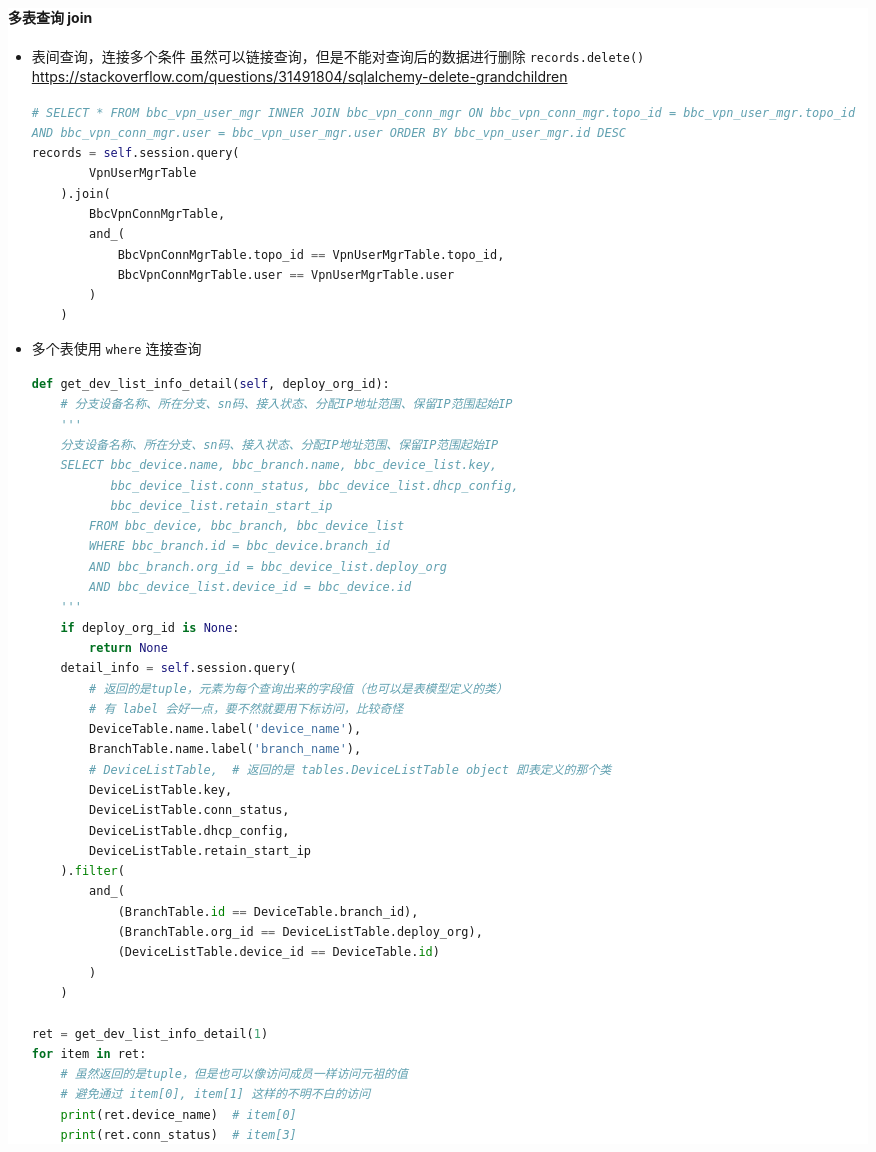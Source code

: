 #### 多表查询 join

- 表间查询，连接多个条件
  虽然可以链接查询，但是不能对查询后的数据进行删除 `records.delete()`
  https://stackoverflow.com/questions/31491804/sqlalchemy-delete-grandchildren

  ```py
  # SELECT * FROM bbc_vpn_user_mgr INNER JOIN bbc_vpn_conn_mgr ON bbc_vpn_conn_mgr.topo_id = bbc_vpn_user_mgr.topo_id AND bbc_vpn_conn_mgr.user = bbc_vpn_user_mgr.user ORDER BY bbc_vpn_user_mgr.id DESC
  records = self.session.query(
          VpnUserMgrTable
      ).join(
          BbcVpnConnMgrTable,
          and_(
              BbcVpnConnMgrTable.topo_id == VpnUserMgrTable.topo_id,
              BbcVpnConnMgrTable.user == VpnUserMgrTable.user
          )
      )
  ```

- 多个表使用 `where` 连接查询

  ```py
  def get_dev_list_info_detail(self, deploy_org_id):
      # 分支设备名称、所在分支、sn码、接入状态、分配IP地址范围、保留IP范围起始IP
      '''
      分支设备名称、所在分支、sn码、接入状态、分配IP地址范围、保留IP范围起始IP
      SELECT bbc_device.name, bbc_branch.name, bbc_device_list.key,
             bbc_device_list.conn_status, bbc_device_list.dhcp_config,
             bbc_device_list.retain_start_ip
          FROM bbc_device, bbc_branch, bbc_device_list
          WHERE bbc_branch.id = bbc_device.branch_id
          AND bbc_branch.org_id = bbc_device_list.deploy_org
          AND bbc_device_list.device_id = bbc_device.id
      '''
      if deploy_org_id is None:
          return None
      detail_info = self.session.query(
          # 返回的是tuple，元素为每个查询出来的字段值（也可以是表模型定义的类）
          # 有 label 会好一点，要不然就要用下标访问，比较奇怪
          DeviceTable.name.label('device_name'),
          BranchTable.name.label('branch_name'),
          # DeviceListTable,  # 返回的是 tables.DeviceListTable object 即表定义的那个类
          DeviceListTable.key,
          DeviceListTable.conn_status,
          DeviceListTable.dhcp_config,
          DeviceListTable.retain_start_ip
      ).filter(
          and_(
              (BranchTable.id == DeviceTable.branch_id),
              (BranchTable.org_id == DeviceListTable.deploy_org),
              (DeviceListTable.device_id == DeviceTable.id)
          )
      )

  ret = get_dev_list_info_detail(1)
  for item in ret:
      # 虽然返回的是tuple，但是也可以像访问成员一样访问元祖的值
      # 避免通过 item[0], item[1] 这样的不明不白的访问
      print(ret.device_name)  # item[0]
      print(ret.conn_status)  # item[3]
  ```
